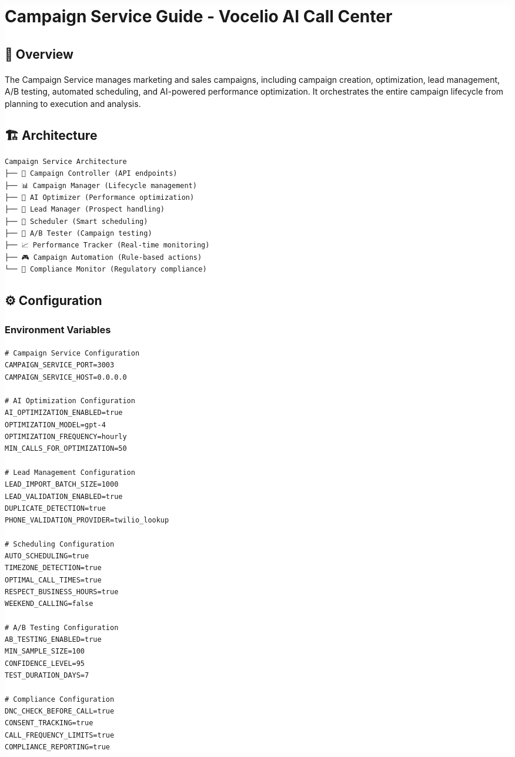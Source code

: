 # Campaign Service Guide - Vocelio AI Call Center

## 🎯 Overview

The Campaign Service manages marketing and sales campaigns, including campaign creation, optimization, lead management, A/B testing, automated scheduling, and AI-powered performance optimization. It orchestrates the entire campaign lifecycle from planning to execution and analysis.

## 🏗️ Architecture

```
Campaign Service Architecture
├── 🎯 Campaign Controller (API endpoints)
├── 📊 Campaign Manager (Lifecycle management)
├── 🤖 AI Optimizer (Performance optimization)
├── 👥 Lead Manager (Prospect handling)
├── 📅 Scheduler (Smart scheduling)
├── 🧪 A/B Tester (Campaign testing)
├── 📈 Performance Tracker (Real-time monitoring)
├── 🎮 Campaign Automation (Rule-based actions)
└── 📝 Compliance Monitor (Regulatory compliance)
```

## ⚙️ Configuration

### Environment Variables

```env
# Campaign Service Configuration
CAMPAIGN_SERVICE_PORT=3003
CAMPAIGN_SERVICE_HOST=0.0.0.0

# AI Optimization Configuration
AI_OPTIMIZATION_ENABLED=true
OPTIMIZATION_MODEL=gpt-4
OPTIMIZATION_FREQUENCY=hourly
MIN_CALLS_FOR_OPTIMIZATION=50

# Lead Management Configuration
LEAD_IMPORT_BATCH_SIZE=1000
LEAD_VALIDATION_ENABLED=true
DUPLICATE_DETECTION=true
PHONE_VALIDATION_PROVIDER=twilio_lookup

# Scheduling Configuration
AUTO_SCHEDULING=true
TIMEZONE_DETECTION=true
OPTIMAL_CALL_TIMES=true
RESPECT_BUSINESS_HOURS=true
WEEKEND_CALLING=false

# A/B Testing Configuration
AB_TESTING_ENABLED=true
MIN_SAMPLE_SIZE=100
CONFIDENCE_LEVEL=95
TEST_DURATION_DAYS=7

# Compliance Configuration
DNC_CHECK_BEFORE_CALL=true
CONSENT_TRACKING=true
CALL_FREQUENCY_LIMITS=true
COMPLIANCE_REPORTING=true
```